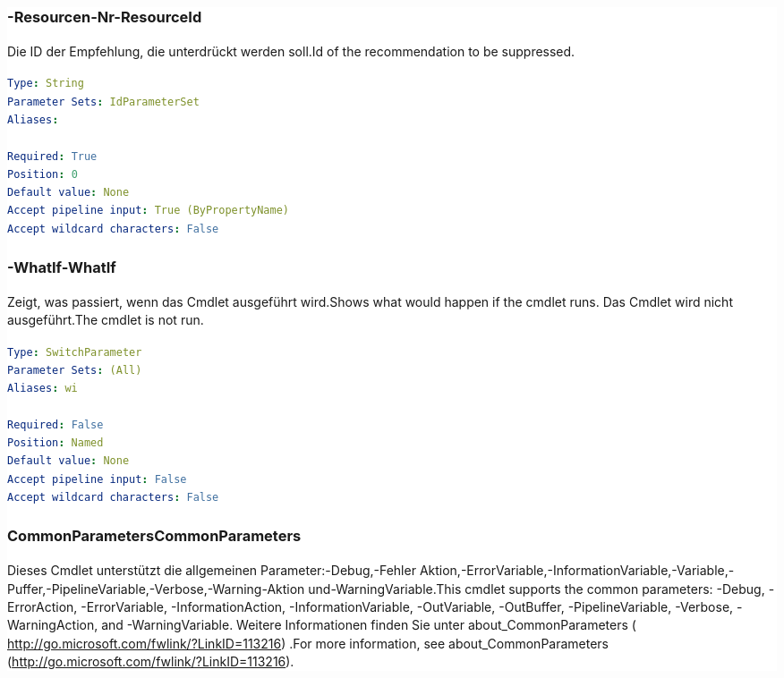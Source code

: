 ### <span data-ttu-id="05d9e-125">-Resourcen-Nr</span><span class="sxs-lookup"><span data-stu-id="05d9e-125">-ResourceId</span></span>
<span data-ttu-id="05d9e-126">Die ID der Empfehlung, die unterdrückt werden soll.</span><span class="sxs-lookup"><span data-stu-id="05d9e-126">Id of the recommendation to be suppressed.</span></span>

```yaml
Type: String
Parameter Sets: IdParameterSet
Aliases:

Required: True
Position: 0
Default value: None
Accept pipeline input: True (ByPropertyName)
Accept wildcard characters: False
```

### <span data-ttu-id="05d9e-127">-WhatIf</span><span class="sxs-lookup"><span data-stu-id="05d9e-127">-WhatIf</span></span>
<span data-ttu-id="05d9e-128">Zeigt, was passiert, wenn das Cmdlet ausgeführt wird.</span><span class="sxs-lookup"><span data-stu-id="05d9e-128">Shows what would happen if the cmdlet runs.</span></span>
<span data-ttu-id="05d9e-129">Das Cmdlet wird nicht ausgeführt.</span><span class="sxs-lookup"><span data-stu-id="05d9e-129">The cmdlet is not run.</span></span>

```yaml
Type: SwitchParameter
Parameter Sets: (All)
Aliases: wi

Required: False
Position: Named
Default value: None
Accept pipeline input: False
Accept wildcard characters: False
```

### <span data-ttu-id="05d9e-130">CommonParameters</span><span class="sxs-lookup"><span data-stu-id="05d9e-130">CommonParameters</span></span>
<span data-ttu-id="05d9e-131">Dieses Cmdlet unterstützt die allgemeinen Parameter:-Debug,-Fehler Aktion,-ErrorVariable,-InformationVariable,-Variable,-Puffer,-PipelineVariable,-Verbose,-Warning-Aktion und-WarningVariable.</span><span class="sxs-lookup"><span data-stu-id="05d9e-131">This cmdlet supports the common parameters: -Debug, -ErrorAction, -ErrorVariable, -InformationAction, -InformationVariable, -OutVariable, -OutBuffer, -PipelineVariable, -Verbose, -WarningAction, and -WarningVariable.</span></span>
<span data-ttu-id="05d9e-132">Weitere Informationen finden Sie unter about_CommonParameters ( http://go.microsoft.com/fwlink/?LinkID=113216) .</span><span class="sxs-lookup"><span data-stu-id="05d9e-132">For more information, see about_CommonParameters (http://go.microsoft.com/fwlink/?LinkID=113216).</span></span>
